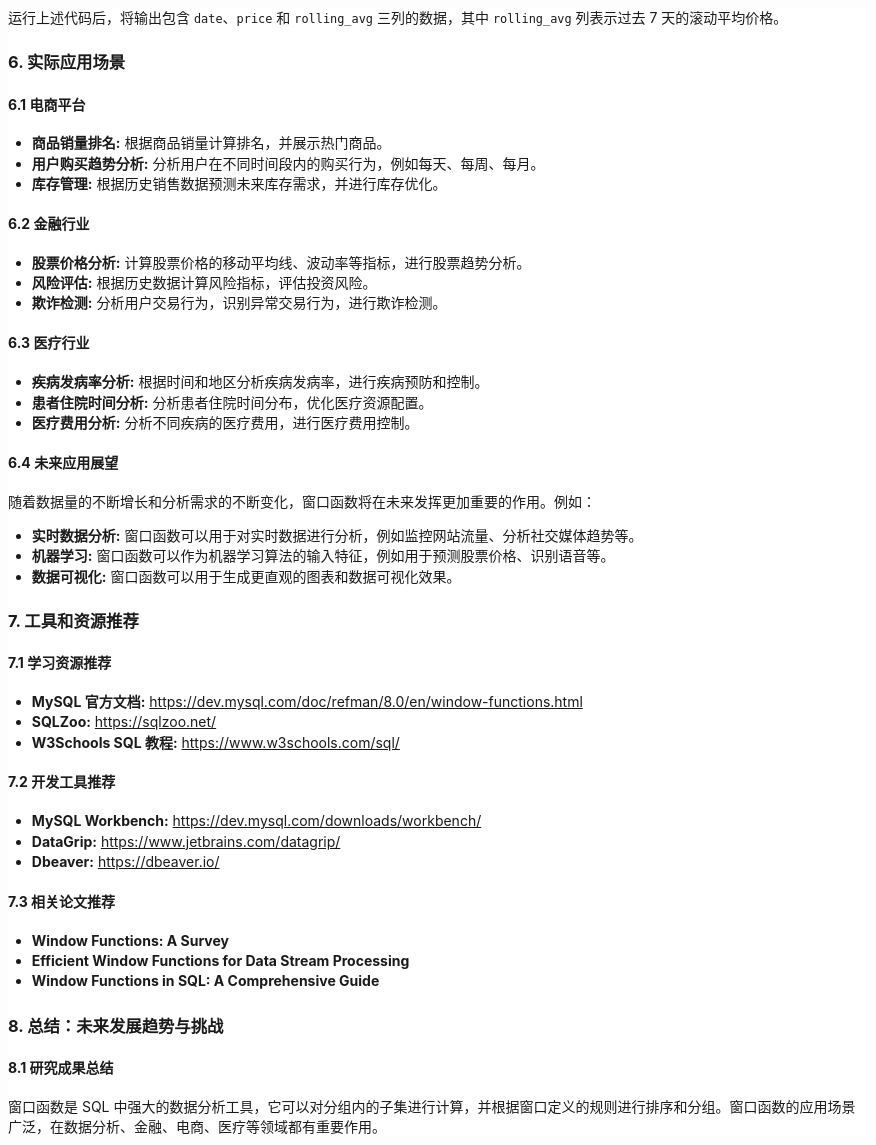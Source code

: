 运行上述代码后，将输出包含 `date`、`price` 和 `rolling_avg` 三列的数据，其中 `rolling_avg` 列表示过去 7 天的滚动平均价格。

### 6. 实际应用场景

#### 6.1  电商平台

* **商品销量排名:**  根据商品销量计算排名，并展示热门商品。
* **用户购买趋势分析:**  分析用户在不同时间段内的购买行为，例如每天、每周、每月。
* **库存管理:**  根据历史销售数据预测未来库存需求，并进行库存优化。

#### 6.2  金融行业

* **股票价格分析:**  计算股票价格的移动平均线、波动率等指标，进行股票趋势分析。
* **风险评估:**  根据历史数据计算风险指标，评估投资风险。
* **欺诈检测:**  分析用户交易行为，识别异常交易行为，进行欺诈检测。

#### 6.3  医疗行业

* **疾病发病率分析:**  根据时间和地区分析疾病发病率，进行疾病预防和控制。
* **患者住院时间分析:**  分析患者住院时间分布，优化医疗资源配置。
* **医疗费用分析:**  分析不同疾病的医疗费用，进行医疗费用控制。

#### 6.4  未来应用展望

随着数据量的不断增长和分析需求的不断变化，窗口函数将在未来发挥更加重要的作用。例如：

* **实时数据分析:**  窗口函数可以用于对实时数据进行分析，例如监控网站流量、分析社交媒体趋势等。
* **机器学习:**  窗口函数可以作为机器学习算法的输入特征，例如用于预测股票价格、识别语音等。
* **数据可视化:**  窗口函数可以用于生成更直观的图表和数据可视化效果。

### 7. 工具和资源推荐

#### 7.1  学习资源推荐

* **MySQL 官方文档:** https://dev.mysql.com/doc/refman/8.0/en/window-functions.html
* **SQLZoo:** https://sqlzoo.net/
* **W3Schools SQL 教程:** https://www.w3schools.com/sql/

#### 7.2  开发工具推荐

* **MySQL Workbench:** https://dev.mysql.com/downloads/workbench/
* **DataGrip:** https://www.jetbrains.com/datagrip/
* **Dbeaver:** https://dbeaver.io/

#### 7.3  相关论文推荐

* **Window Functions: A Survey**
* **Efficient Window Functions for Data Stream Processing**
* **Window Functions in SQL: A Comprehensive Guide**

### 8. 总结：未来发展趋势与挑战

#### 8.1  研究成果总结

窗口函数是 SQL 中强大的数据分析工具，它可以对分组内的子集进行计算，并根据窗口定义的规则进行排序和分组。窗口函数的应用场景广泛，在数据分析、金融、电商、医疗等领域都有重要作用。
